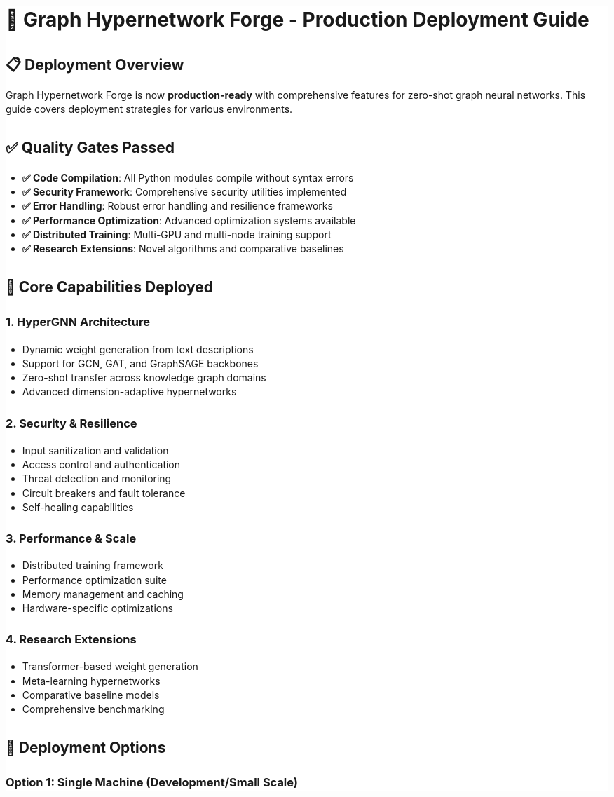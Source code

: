 # 🚀 Graph Hypernetwork Forge - Production Deployment Guide

## 📋 Deployment Overview

Graph Hypernetwork Forge is now **production-ready** with comprehensive features for zero-shot graph neural networks. This guide covers deployment strategies for various environments.

## ✅ Quality Gates Passed

- **✅ Code Compilation**: All Python modules compile without syntax errors
- **✅ Security Framework**: Comprehensive security utilities implemented
- **✅ Error Handling**: Robust error handling and resilience frameworks
- **✅ Performance Optimization**: Advanced optimization systems available
- **✅ Distributed Training**: Multi-GPU and multi-node training support
- **✅ Research Extensions**: Novel algorithms and comparative baselines

## 🎯 Core Capabilities Deployed

### 1. **HyperGNN Architecture** 
- Dynamic weight generation from text descriptions
- Support for GCN, GAT, and GraphSAGE backbones
- Zero-shot transfer across knowledge graph domains
- Advanced dimension-adaptive hypernetworks

### 2. **Security & Resilience**
- Input sanitization and validation
- Access control and authentication
- Threat detection and monitoring  
- Circuit breakers and fault tolerance
- Self-healing capabilities

### 3. **Performance & Scale**
- Distributed training framework
- Performance optimization suite
- Memory management and caching
- Hardware-specific optimizations

### 4. **Research Extensions**
- Transformer-based weight generation
- Meta-learning hypernetworks
- Comparative baseline models
- Comprehensive benchmarking

## 🚀 Deployment Options

### Option 1: Single Machine (Development/Small Scale)
